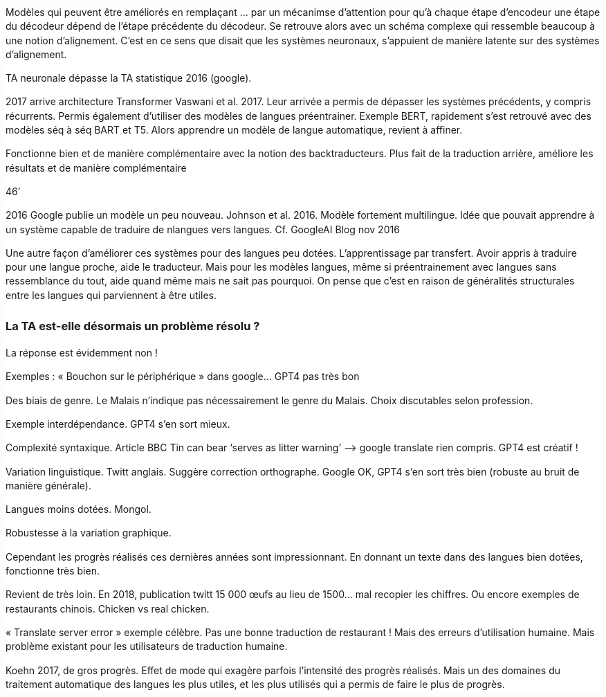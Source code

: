 Modèles qui peuvent être améliorés en remplaçant ... par un mécanimse d’attention pour qu’à chaque étape d’encodeur une étape du décodeur dépend de l’étape précédente du décodeur. Se retrouve alors avec un schéma complexe qui ressemble beaucoup à une notion d’alignement. C’est en ce sens que disait que les systèmes neuronaux, s’appuient de manière latente sur des systèmes d’alignement.

TA neuronale dépasse la TA statistique 2016 (google). 

2017 arrive architecture Transformer Vaswani et al. 2017. Leur arrivée a permis de dépasser les systèmes précédents, y compris récurrents. Permis également d’utiliser des modèles de langues préentrainer. Exemple BERT, rapidement s’est retrouvé avec des modèles séq à séq BART et T5. Alors apprendre un modèle de langue automatique, revient à affiner.

Fonctionne bien et de manière complémentaire avec la notion des backtraducteurs. Plus fait de la traduction arrière, améliore les résultats et de manière complémentaire

46’

2016 Google publie un modèle un peu nouveau. Johnson et al. 2016. Modèle fortement multilingue. Idée que pouvait apprendre à un système capable de traduire de nlangues vers langues. Cf. GoogleAI Blog nov 2016

Une autre façon d’améliorer ces systèmes pour des langues peu dotées. L’apprentissage par transfert. Avoir appris à traduire pour une langue proche, aide le traducteur. Mais pour les modèles langues, même si préentrainement avec langues sans ressemblance du tout, aide quand même mais ne sait pas pourquoi. On pense que c’est en raison de généralités structurales entre les langues qui parviennent à être utiles.

### La TA est-elle désormais un problème résolu ?

La réponse est évidemment non !

Exemples : « Bouchon sur le périphérique » dans google... GPT4 pas très bon

Des biais de genre. Le Malais n’indique pas nécessairement le genre du Malais. Choix discutables selon profession.

Exemple interdépendance. GPT4 s’en sort mieux.

Complexité syntaxique. Article BBC Tin can bear ‘serves as litter warning’ --> google translate rien compris. GPT4 est créatif !

Variation linguistique. Twitt anglais. Suggère correction orthographe. Google OK, GPT4 s’en sort très bien (robuste au bruit de manière générale).

Langues moins dotées. Mongol.

Robustesse à la variation graphique.

Cependant les progrès réalisés ces dernières années sont impressionnant. En donnant un texte dans des langues bien dotées, fonctionne très bien.

Revient de très loin. En 2018, publication twitt 15 000 œufs au lieu de 1500... mal recopier les chiffres. Ou encore exemples de restaurants chinois. Chicken vs real chicken.

« Translate server error » exemple célèbre. Pas une bonne traduction de restaurant ! Mais des erreurs d’utilisation humaine. Mais problème existant pour les utilisateurs de traduction humaine.

Koehn 2017, de gros progrès. Effet de mode qui exagère parfois l’intensité des progrès réalisés. Mais un des domaines du traitement automatique des langues les plus utiles, et les plus utilisés qui a permis de faire le plus de progrès.
